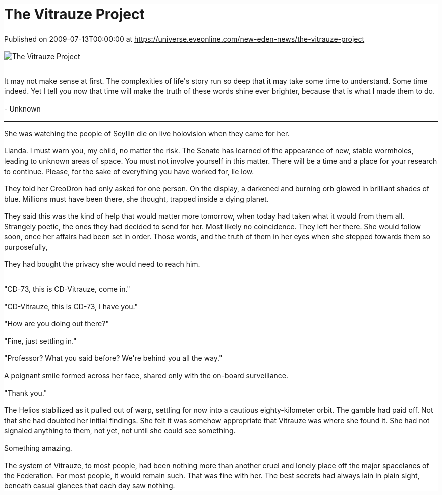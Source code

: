# The Vitrauze Project
Published on 2009-07-13T00:00:00 at https://universe.eveonline.com/new-eden-news/the-vitrauze-project

![The Vitrauze Project](https://web.ccpgamescdn.com/communityassets/img/chronicles/chronicleImage/vitrauze.jpg)

---

It may not make sense at first. The complexities of life's story run so deep that it may take some time to understand. Some time indeed. Yet I tell you now that time will make the truth of these words shine ever brighter, because that is what I made them to do.

\- Unknown

***

She was watching the people of Seyllin die on live holovision when they came for her.

Lianda. I must warn you, my child, no matter the risk. The Senate has learned of the appearance of new, stable wormholes, leading to unknown areas of space. You must not involve yourself in this matter. There will be a time and a place for your research to continue. Please, for the sake of everything you have worked for, lie low.

They told her CreoDron had only asked for one person. On the display, a darkened and burning orb glowed in brilliant shades of blue. Millions must have been there, she thought, trapped inside a dying planet.

They said this was the kind of help that would matter more tomorrow, when today had taken what it would from them all. Strangely poetic, the ones they had decided to send for her. Most likely no coincidence. They left her there. She would follow soon, once her affairs had been set in order. Those words, and the truth of them in her eyes when she stepped towards them so purposefully,

They had bought the privacy she would need to reach him.

***

"CD-73, this is CD-Vitrauze, come in."

"CD-Vitrauze, this is CD-73, I have you."

"How are you doing out there?"

"Fine, just settling in."

"Professor? What you said before? We're behind you all the way."

A poignant smile formed across her face, shared only with the on-board surveillance.

"Thank you."

The Helios stabilized as it pulled out of warp, settling for now into a cautious eighty-kilometer orbit. The gamble had paid off. Not that she had doubted her initial findings. She felt it was somehow appropriate that Vitrauze was where she found it. She had not signaled anything to them, not yet, not until she could see something.

Something amazing.

The system of Vitrauze, to most people, had been nothing more than another cruel and lonely place off the major spacelanes of the Federation. For most people, it would remain such. That was fine with her. The best secrets had always lain in plain sight, beneath casual glances that each day saw nothing.
